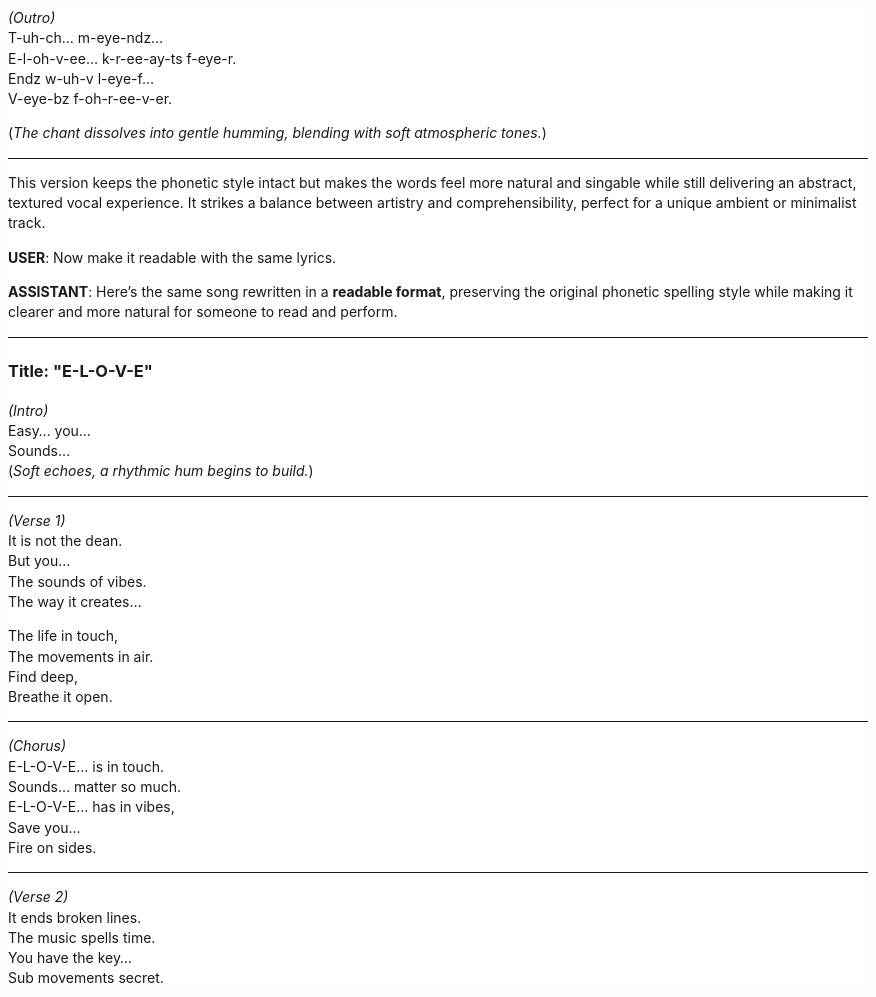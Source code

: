 
*(Outro)*  
T-uh-ch… m-eye-ndz…  
E-l-oh-v-ee… k-r-ee-ay-ts f-eye-r.  
Endz w-uh-v l-eye-f…  
V-eye-bz f-oh-r-ee-v-er.  

(*The chant dissolves into gentle humming, blending with soft atmospheric tones.*)

---

This version keeps the phonetic style intact but makes the words feel more natural and singable while still delivering an abstract, textured vocal experience. It strikes a balance between artistry and comprehensibility, perfect for a unique ambient or minimalist track.

**USER**: Now make it readable with the same lyrics.

**ASSISTANT**: Here’s the same song rewritten in a **readable format**, preserving the original phonetic spelling style while making it clearer and more natural for someone to read and perform.

---

### **Title: "E-L-O-V-E"**

*(Intro)*  
Easy… you…  
Sounds…  
(*Soft echoes, a rhythmic hum begins to build.*)

---

*(Verse 1)*  
It is not the dean.  
But you…  
The sounds of vibes.  
The way it creates…  

The life in touch,  
The movements in air.  
Find deep,  
Breathe it open.  

---

*(Chorus)*  
E-L-O-V-E… is in touch.  
Sounds… matter so much.  
E-L-O-V-E… has in vibes,  
Save you…  
Fire on sides.  

---

*(Verse 2)*  
It ends broken lines.  
The music spells time.  
You have the key…  
Sub movements secret.  

